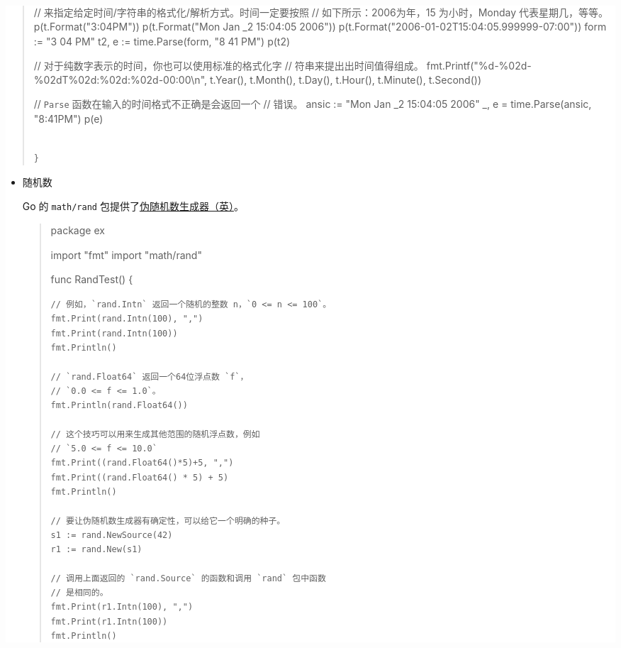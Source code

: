   > // 来指定给定时间/字符串的格式化/解析方式。时间一定要按照
  > // 如下所示：2006为年，15 为小时，Monday 代表星期几，等等。
  > p(t.Format("3:04PM"))
  > p(t.Format("Mon Jan _2 15:04:05 2006"))
  > p(t.Format("2006-01-02T15:04:05.999999-07:00"))
  > form := "3 04 PM"
  > t2, e := time.Parse(form, "8 41 PM")
  > p(t2)
  > 
  > // 对于纯数字表示的时间，你也可以使用标准的格式化字
  > // 符串来提出出时间值得组成。
  > fmt.Printf("%d-%02d-%02dT%02d:%02d:%02d-00:00\n",
  > 	t.Year(), t.Month(), t.Day(),
  > 	t.Hour(), t.Minute(), t.Second())
  > 
  > // `Parse` 函数在输入的时间格式不正确是会返回一个
  > // 错误。
  > ansic := "Mon Jan _2 15:04:05 2006"
  > _, e = time.Parse(ansic, "8:41PM")
  > p(e)
  > ```
  >
  > }

- 随机数

  Go 的 `math/rand` 包提供了[伪随机数生成器（英）](http://en.wikipedia.org/wiki/Pseudorandom_number_generator)。

  > package ex
  >
  > import "fmt"
  > import "math/rand"
  >
  > func RandTest() {
  >
  > ```
  > // 例如，`rand.Intn` 返回一个随机的整数 n，`0 <= n <= 100`。
  > fmt.Print(rand.Intn(100), ",")
  > fmt.Print(rand.Intn(100))
  > fmt.Println()
  > 
  > // `rand.Float64` 返回一个64位浮点数 `f`，
  > // `0.0 <= f <= 1.0`。
  > fmt.Println(rand.Float64())
  > 
  > // 这个技巧可以用来生成其他范围的随机浮点数，例如
  > // `5.0 <= f <= 10.0`
  > fmt.Print((rand.Float64()*5)+5, ",")
  > fmt.Print((rand.Float64() * 5) + 5)
  > fmt.Println()
  > 
  > // 要让伪随机数生成器有确定性，可以给它一个明确的种子。
  > s1 := rand.NewSource(42)
  > r1 := rand.New(s1)
  > 
  > // 调用上面返回的 `rand.Source` 的函数和调用 `rand` 包中函数
  > // 是相同的。
  > fmt.Print(r1.Intn(100), ",")
  > fmt.Print(r1.Intn(100))
  > fmt.Println()
  > ```

